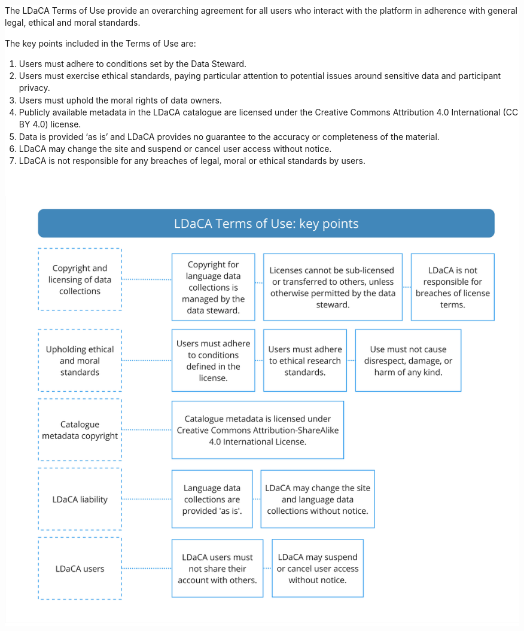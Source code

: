 The LDaCA Terms of Use provide an overarching agreement for all users who interact with the platform in adherence with general legal, ethical and moral standards.

The key points included in the Terms of Use are:
1. Users must adhere to conditions set by the Data Steward.
2. Users must exercise ethical standards, paying particular attention to potential issues around sensitive data and participant privacy.
3. Users must uphold the moral rights of data owners.
4. Publicly available metadata in the LDaCA catalogue are licensed under the Creative Commons Attribution 4.0 International (CC BY 4.0) license.
5. Data is provided ‘as is’ and LDaCA provides no guarantee to the accuracy or completeness of the material.
6. LDaCA may change the site and suspend or cancel user access without notice.
7. LDaCA is not responsible for any breaches of legal, moral or ethical standards by users.



<br>

![LDaCA Terms of Use: Key Points](/access-policy/LDaCA%20Terms%20of%20Use-updated.jpg)
